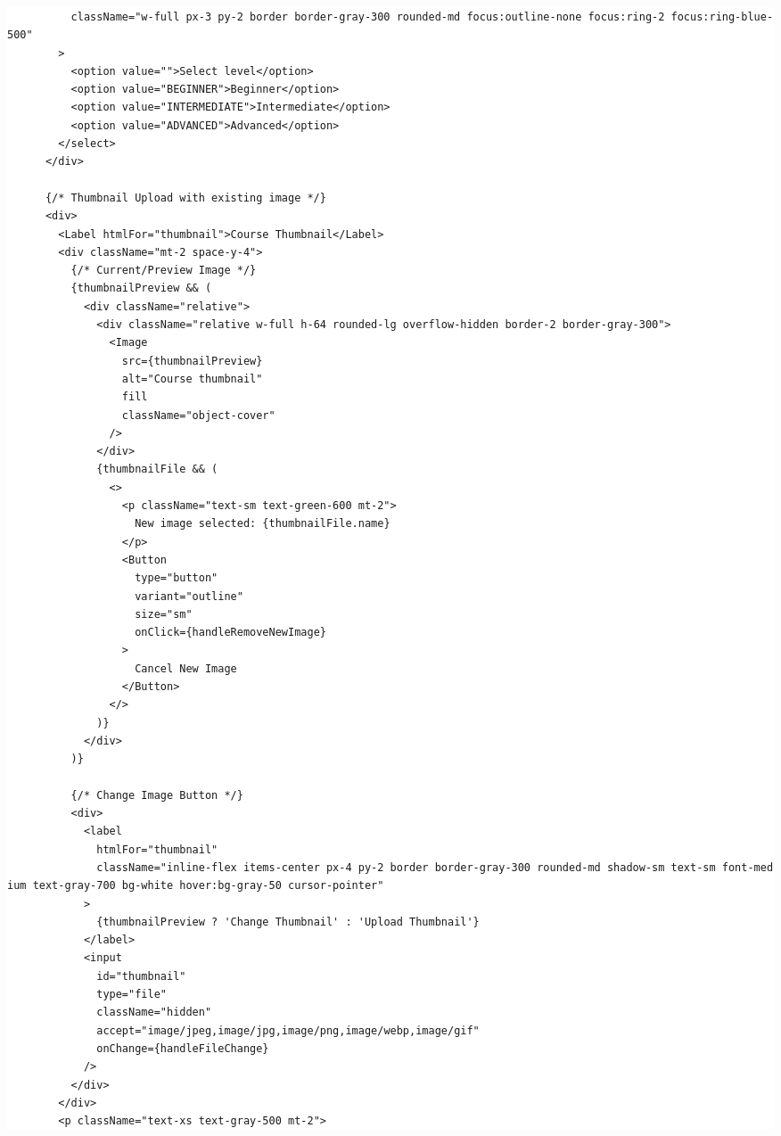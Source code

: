 ```tsx
          className="w-full px-3 py-2 border border-gray-300 rounded-md focus:outline-none focus:ring-2 focus:ring-blue-500"
        >
          <option value="">Select level</option>
          <option value="BEGINNER">Beginner</option>
          <option value="INTERMEDIATE">Intermediate</option>
          <option value="ADVANCED">Advanced</option>
        </select>
      </div>

      {/* Thumbnail Upload with existing image */}
      <div>
        <Label htmlFor="thumbnail">Course Thumbnail</Label>
        <div className="mt-2 space-y-4">
          {/* Current/Preview Image */}
          {thumbnailPreview && (
            <div className="relative">
              <div className="relative w-full h-64 rounded-lg overflow-hidden border-2 border-gray-300">
                <Image
                  src={thumbnailPreview}
                  alt="Course thumbnail"
                  fill
                  className="object-cover"
                />
              </div>
              {thumbnailFile && (
                <>
                  <p className="text-sm text-green-600 mt-2">
                    New image selected: {thumbnailFile.name}
                  </p>
                  <Button
                    type="button"
                    variant="outline"
                    size="sm"
                    onClick={handleRemoveNewImage}
                  >
                    Cancel New Image
                  </Button>
                </>
              )}
            </div>
          )}

          {/* Change Image Button */}
          <div>
            <label
              htmlFor="thumbnail"
              className="inline-flex items-center px-4 py-2 border border-gray-300 rounded-md shadow-sm text-sm font-medium text-gray-700 bg-white hover:bg-gray-50 cursor-pointer"
            >
              {thumbnailPreview ? 'Change Thumbnail' : 'Upload Thumbnail'}
            </label>
            <input
              id="thumbnail"
              type="file"
              className="hidden"
              accept="image/jpeg,image/jpg,image/png,image/webp,image/gif"
              onChange={handleFileChange}
            />
          </div>
        </div>
        <p className="text-xs text-gray-500 mt-2">
```